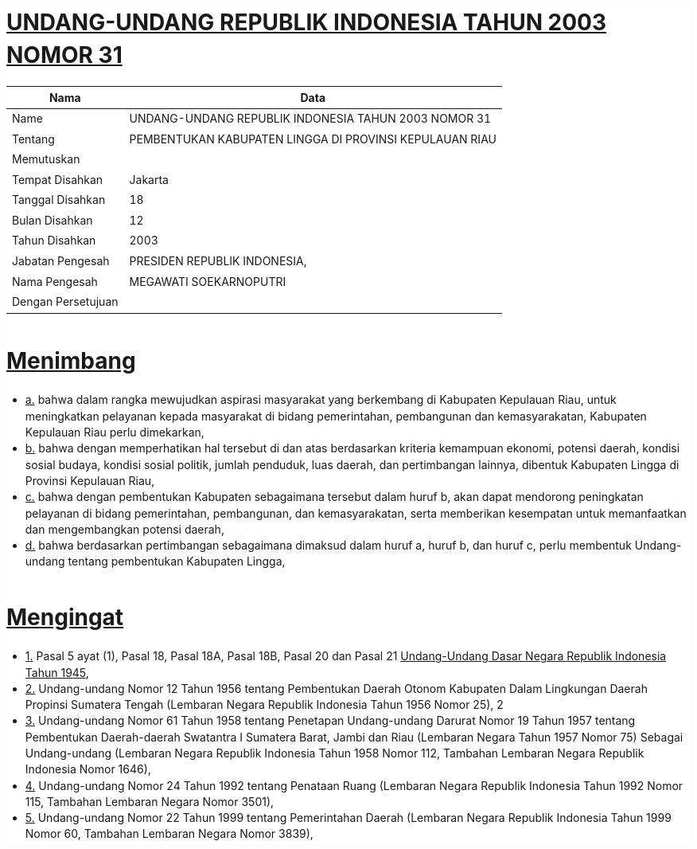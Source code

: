 # [UNDANG-UNDANG REPUBLIK INDONESIA TAHUN 2003 NOMOR 31](http://example.org/legal/peraturan/uu/2003/31)

| Nama | Data |
| ------ | ----- |
|Name|UNDANG-UNDANG REPUBLIK INDONESIA TAHUN 2003 NOMOR 31|
|Tentang| PEMBENTUKAN KABUPATEN LINGGA DI PROVINSI KEPULAUAN RIAU|
|Memutuskan||
|Tempat Disahkan|Jakarta|
|Tanggal Disahkan|18|
|Bulan Disahkan|12|
|Tahun Disahkan|2003|
|Jabatan Pengesah|PRESIDEN REPUBLIK INDONESIA,|
|Nama Pengesah|MEGAWATI SOEKARNOPUTRI|
|Dengan Persetujuan||
# [Menimbang](http://example.org/legal/peraturan/uu/2003/31/menimbang)

* [a.](http://example.org/legal/peraturan/uu/2003/31/menimbang/huruf/a) bahwa dalam rangka mewujudkan aspirasi masyarakat yang berkembang di Kabupaten Kepulauan Riau, untuk meningkatkan pelayanan kepada masyarakat di bidang pemerintahan, pembangunan dan kemasyarakatan, Kabupaten Kepulauan Riau perlu dimekarkan,
* [b.](http://example.org/legal/peraturan/uu/2003/31/menimbang/huruf/b) bahwa dengan memperhatikan hal tersebut di dan atas berdasarkan kriteria kemampuan ekonomi, potensi daerah, kondisi sosial budaya, kondisi sosial politik, jumlah penduduk, luas daerah, dan pertimbangan lainnya, dibentuk Kabupaten Lingga di Provinsi Kepulauan Riau,
* [c.](http://example.org/legal/peraturan/uu/2003/31/menimbang/huruf/c) bahwa dengan pembentukan Kabupaten sebagaimana tersebut dalam huruf b, akan dapat mendorong peningkatan pelayanan di bidang pemerintahan, pembangunan, dan kemasyarakatan, serta memberikan kesempatan untuk memanfaatkan dan mengembangkan potensi daerah,
* [d.](http://example.org/legal/peraturan/uu/2003/31/menimbang/huruf/d) bahwa berdasarkan pertimbangan sebagaimana dimaksud dalam huruf a, huruf b, dan huruf c, perlu membentuk Undang-undang tentang pembentukan Kabupaten Lingga,
# [Mengingat](http://example.org/legal/peraturan/uu/2003/31/mengingat)

* [1.](http://example.org/legal/peraturan/uu/2003/31/mengingat/huruf/0001) Pasal 5 ayat (1), Pasal 18, Pasal 18A, Pasal 18B, Pasal 20 dan Pasal 21 [Undang-Undang Dasar Negara Republik Indonesia Tahun 1945](http://example.org/legal/peraturan/uu),
* [2.](http://example.org/legal/peraturan/uu/2003/31/mengingat/huruf/0002) Undang-undang Nomor 12 Tahun 1956 tentang Pembentukan Daerah Otonom Kabupaten Dalam Lingkungan Daerah Propinsi Sumatera Tengah (Lembaran Negara Republik Indonesia Tahun 1956 Nomor 25), 2
* [3.](http://example.org/legal/peraturan/uu/2003/31/mengingat/huruf/0003) Undang-undang Nomor 61 Tahun 1958 tentang Penetapan Undang-undang Darurat Nomor 19 Tahun 1957 tentang Pembentukan Daerah-daerah Swatantra I Sumatera Barat, Jambi dan Riau (Lembaran Negara Tahun 1957 Nomor 75) Sebagai Undang-undang (Lembaran Negara Republik Indonesia Tahun 1958 Nomor 112, Tambahan Lembaran Negara Republik Indonesia Nomor 1646),
* [4.](http://example.org/legal/peraturan/uu/2003/31/mengingat/huruf/0004) Undang-undang Nomor 24 Tahun 1992 tentang Penataan Ruang (Lembaran Negara Republik Indonesia Tahun 1992 Nomor 115, Tambahan Lembaran Negara Nomor 3501),
* [5.](http://example.org/legal/peraturan/uu/2003/31/mengingat/huruf/0005) Undang-undang Nomor 22 Tahun 1999 tentang Pemerintahan Daerah (Lembaran Negara Republik Indonesia Tahun 1999 Nomor 60, Tambahan Lembaran Negara Nomor 3839),
